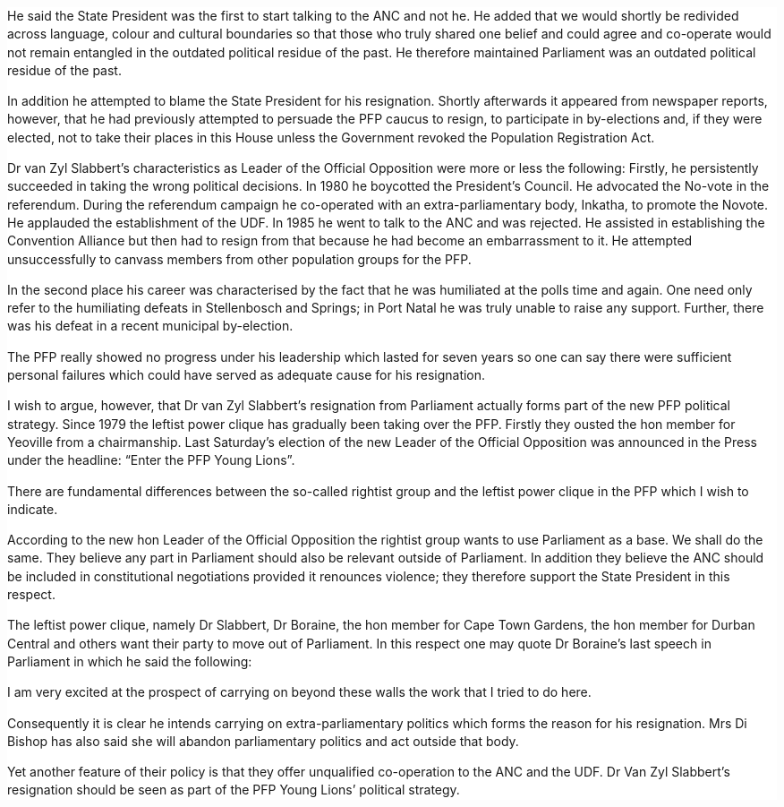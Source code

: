 <p>He said the State President was the first to start talking to the ANC and not he. He added that we would shortly be redivided across language, colour and cultural boundaries so that those who truly shared one belief and could agree and co-operate would not remain entangled in the outdated political residue of the past. He therefore maintained Parliament was an outdated political residue of the past.</p>

<p>In addition he attempted to blame the State President for his resignation. Shortly afterwards it appeared from newspaper reports, however, that he had previously attempted to persuade the PFP caucus to resign, to participate in by-elections and, if they were elected, not to take their places in this House unless the Government revoked the Population Registration Act.</p>

<p>Dr van Zyl Slabbert&#x2019;s characteristics as Leader of the Official Opposition were more or less the following: Firstly, he persistently succeeded in taking the wrong political decisions. In 1980 he boycotted the President&#x2019;s Council. He advocated the No-vote in the referendum. During the referendum campaign he co-operated with an extra-parliamentary body, Inkatha, to promote the Novote. He applauded the establishment of the UDF. In 1985 he went to talk to the ANC and was rejected. He assisted in establishing the Convention Alliance but then had to resign from that because he had become an embarrassment to it. He attempted unsuccessfully to canvass members from other population groups for the PFP.</p>

<p>In the second place his career was characterised by the fact that he was humiliated at the polls time and again. One need only refer to the humiliating defeats in Stellenbosch and Springs; in Port Natal he was truly unable to raise any support. Further, there was his defeat in a recent municipal by-election.</p>

<p>The PFP really showed no progress under his leadership which lasted for seven years so <span class="col_873-874" refersTo="page_0474"/>one can say there were sufficient personal failures which could have served as adequate cause for his resignation.</p>

<p>I wish to argue, however, that Dr van Zyl Slabbert&#x2019;s resignation from Parliament actually forms part of the new PFP political strategy. Since 1979 the leftist power clique has gradually been taking over the PFP. Firstly they ousted the hon member for Yeoville from a chairmanship. Last Saturday&#x2019;s election of the new Leader of the Official Opposition was announced in the Press under the headline: &#x201C;Enter the PFP Young Lions&#x201D;.</p>

<p>There are fundamental differences between the so-called rightist group and the leftist power clique in the PFP which I wish to indicate.</p>

<p>According to the new hon Leader of the Official Opposition the rightist group wants to use Parliament as a base. We shall do the same. They believe any part in Parliament should also be relevant outside of Parliament. In addition they believe the ANC should be included in constitutional negotiations provided it renounces violence; they therefore support the State President in this respect.</p>

<p>The leftist power clique, namely Dr Slabbert, Dr Boraine, the hon member for Cape Town Gardens, the hon member for Durban Central and others want their party to move out of Parliament. In this respect one may quote Dr Boraine&#x2019;s last speech in Parliament in which he said the following:</p>

<block name="quote">I am very excited at the prospect of carrying on beyond these walls the work that I tried to do here.</block>

<p>Consequently it is clear he intends carrying on extra-parliamentary politics which forms the reason for his resignation. Mrs Di Bishop has also said she will abandon parliamentary politics and act outside that body.</p>

<p>Yet another feature of their policy is that they offer unqualified co-operation to the ANC and the UDF. Dr Van Zyl Slabbert&#x2019;s resignation should be seen as part of the PFP Young Lions&#x2019; political strategy.</p>
